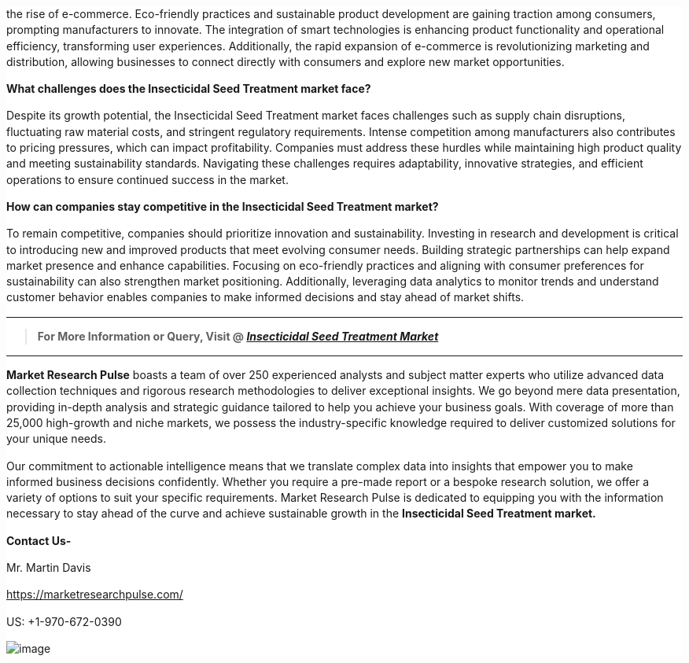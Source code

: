 the rise of e-commerce. Eco-friendly practices and sustainable product development are gaining traction among consumers, prompting manufacturers to innovate. The integration of smart technologies is enhancing product functionality and operational efficiency, transforming user experiences. Additionally, the rapid expansion of e-commerce is revolutionizing marketing and distribution, allowing businesses to connect directly with consumers and explore new market opportunities.</p><p><strong>What challenges does the Insecticidal Seed Treatment market face?</strong></p><p>Despite its growth potential, the Insecticidal Seed Treatment market faces challenges such as supply chain disruptions, fluctuating raw material costs, and stringent regulatory requirements. Intense competition among manufacturers also contributes to pricing pressures, which can impact profitability. Companies must address these hurdles while maintaining high product quality and meeting sustainability standards. Navigating these challenges requires adaptability, innovative strategies, and efficient operations to ensure continued success in the market.</p><p><strong>How can companies stay competitive in the Insecticidal Seed Treatment market?</strong></p><p>To remain competitive, companies should prioritize innovation and sustainability. Investing in research and development is critical to introducing new and improved products that meet evolving consumer needs. Building strategic partnerships can help expand market presence and enhance capabilities. Focusing on eco-friendly practices and aligning with consumer preferences for sustainability can also strengthen market positioning. Additionally, leveraging data analytics to monitor trends and understand customer behavior enables companies to make informed decisions and stay ahead of market shifts.</p><hr /><blockquote><p><strong>For More Information or Query, Visit @&nbsp;<em><a href="https://marketresearchpulse.com/report/144860/insecticidal-seed-treatment-market?utm_source=Linkedin&utm_medium=0115">Insecticidal Seed Treatment Market</a></em></strong></p></blockquote><hr /><p><strong>Market Research Pulse</strong> boasts a team of over 250 experienced analysts and subject matter experts who utilize advanced data collection techniques and rigorous research methodologies to deliver exceptional insights. We go beyond mere data presentation, providing in-depth analysis and strategic guidance tailored to help you achieve your business goals. With coverage of more than 25,000 high-growth and niche markets, we possess the industry-specific knowledge required to deliver customized solutions for your unique needs.</p><p>Our commitment to actionable intelligence means that we translate complex data into insights that empower you to make informed business decisions confidently. Whether you require a pre-made report or a bespoke research solution, we offer a variety of options to suit your specific requirements. Market Research Pulse is dedicated to equipping you with the information necessary to stay ahead of the curve and achieve sustainable growth in the <strong>Insecticidal Seed Treatment market.</strong></p><p><strong>Contact Us-</strong></p><p>Mr. Martin Davis</p><p>https://marketresearchpulse.com/</p><p>US: +1-970-672-0390</p>
![image](https://github.com/user-attachments/assets/06c8b3dd-4ff0-43c6-be1d-92c5301fba0d)

